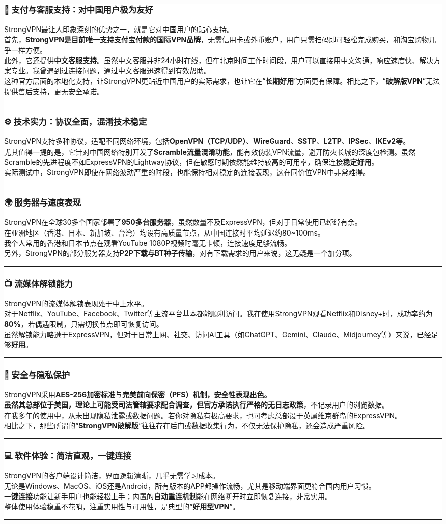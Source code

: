 
### 🧾 支付与客服支持：对中国用户极为友好

StrongVPN最让人印象深刻的优势之一，就是它对中国用户的贴心支持。  
首先，**StrongVPN是目前唯一支持支付宝付款的国际VPN品牌**，无需信用卡或外币账户，用户只需扫码即可轻松完成购买，和淘宝购物几乎一样方便。  
此外，它还提供**中文客服支持**。虽然中文客服并非24小时在线，但在北京时间工作时间段，用户可以直接用中文沟通，响应速度快、解决方案专业。我曾遇到过连接问题，通过中文客服迅速得到有效帮助。  
这种官方层面的本地化支持，让StrongVPN更贴近中国用户的实际需求，也让它在“**长期好用**”方面更有保障。相比之下，“**破解版VPN**”无法提供售后支持，更无安全承诺。

---

### ⚙️ 技术实力：协议全面，混淆技术稳定

StrongVPN支持多种协议，适配不同网络环境，包括**OpenVPN（TCP/UDP）**、**WireGuard**、**SSTP**、**L2TP**、**IPSec**、**IKEv2**等。  
尤其值得一提的是，它针对中国网络特别开发了**Scramble流量混淆功能**，能有效伪装VPN流量，避开防火长城的深度包检测。虽然Scramble的先进程度不如ExpressVPN的Lightway协议，但在敏感时期依然能维持较高的可用率，确保连接**稳定好用**。  
实际测试中，StrongVPN即使在网络波动严重的时段，也能保持相对稳定的连接表现，这在同价位VPN中非常难得。

---

### 🌍 服务器与速度表现

StrongVPN在全球30多个国家部署了**950多台服务器**，虽然数量不及ExpressVPN，但对于日常使用已绰绰有余。  
在亚洲地区（香港、日本、新加坡、台湾）均设有高质量节点，从中国连接时平均延迟约80~100ms。  
我个人常用的香港和日本节点在观看YouTube 1080P视频时毫无卡顿，连接速度足够流畅。  
另外，StrongVPN的部分服务器支持**P2P下载与BT种子传输**，对有下载需求的用户来说，这无疑是一个加分项。

---

### 📺 流媒体解锁能力

StrongVPN的流媒体解锁表现处于中上水平。  
对于Netflix、YouTube、Facebook、Twitter等主流平台基本都能顺利访问。我在使用StrongVPN观看Netflix和Disney+时，成功率约为**80%**，若偶遇限制，只需切换节点即可恢复访问。  
虽然解锁能力略逊于ExpressVPN，但对于日常上网、社交、访问AI工具（如ChatGPT、Gemini、Claude、Midjourney等）来说，已经足够**好用**。

---

### 🔐 安全与隐私保护

StrongVPN采用**AES-256加密标准**与**完美前向保密（PFS）**机制，安全性表现出色。  
虽然其总部位于美国，理论上可能受司法管辖要求配合调查，但官方承诺执行**严格的无日志政策**，不记录用户的浏览数据。  
在我多年的使用中，从未出现隐私泄露或数据问题。若你对隐私有极高要求，也可考虑总部设于英属维京群岛的ExpressVPN。  
相比之下，那些所谓的“**StrongVPN破解版**”往往存在后门或数据收集行为，不仅无法保护隐私，还会造成严重风险。

---

### 💻 软件体验：简洁直观，一键连接

StrongVPN的客户端设计简洁，界面逻辑清晰，几乎无需学习成本。  
无论是Windows、MacOS、iOS还是Android，所有版本的APP都操作流畅，尤其是移动端界面更符合国内用户习惯。  
**一键连接**功能让新手用户也能轻松上手；内置的**自动重连机制**能在网络断开时立即恢复连接，非常实用。  
整体使用体验稳重不花哨，注重实用性与可用性，是典型的“**好用型VPN**”。

---